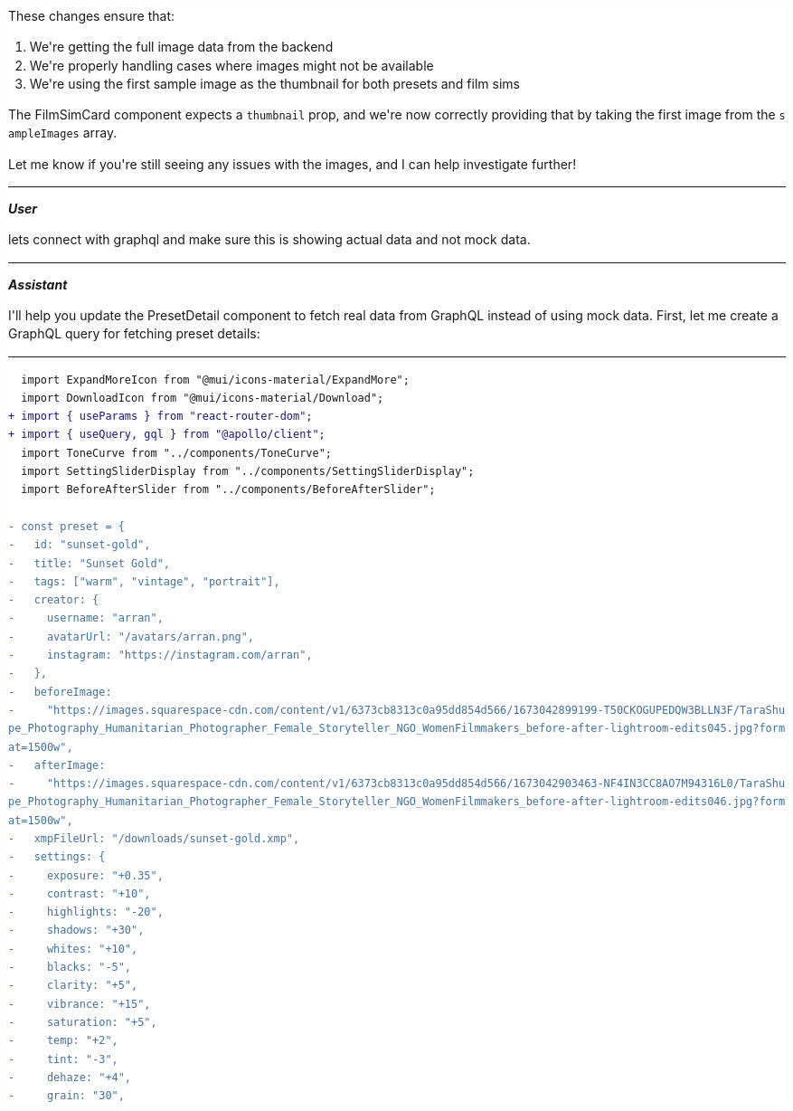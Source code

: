 These changes ensure that:
1. We're getting the full image data from the backend
2. We're properly handling cases where images might not be available
3. We're using the first sample image as the thumbnail for both presets and film sims

The FilmSimCard component expects a `thumbnail` prop, and we're now correctly providing that by taking the first image from the `sampleImages` array.

Let me know if you're still seeing any issues with the images, and I can help investigate further!

---

_**User**_

lets connect with graphql and make sure this is showing actual data and not mock data.



---

_**Assistant**_

I'll help you update the PresetDetail component to fetch real data from GraphQL instead of using mock data. First, let me create a GraphQL query for fetching preset details:


---

```diff
  import ExpandMoreIcon from "@mui/icons-material/ExpandMore";
  import DownloadIcon from "@mui/icons-material/Download";
+ import { useParams } from "react-router-dom";
+ import { useQuery, gql } from "@apollo/client";
  import ToneCurve from "../components/ToneCurve";
  import SettingSliderDisplay from "../components/SettingSliderDisplay";
  import BeforeAfterSlider from "../components/BeforeAfterSlider";
  
- const preset = {
-   id: "sunset-gold",
-   title: "Sunset Gold",
-   tags: ["warm", "vintage", "portrait"],
-   creator: {
-     username: "arran",
-     avatarUrl: "/avatars/arran.png",
-     instagram: "https://instagram.com/arran",
-   },
-   beforeImage:
-     "https://images.squarespace-cdn.com/content/v1/6373cb8313c0a95dd854d566/1673042899199-T50CKOGUPEDQW3BLLN3F/TaraShupe_Photography_Humanitarian_Photographer_Female_Storyteller_NGO_WomenFilmmakers_before-after-lightroom-edits045.jpg?format=1500w",
-   afterImage:
-     "https://images.squarespace-cdn.com/content/v1/6373cb8313c0a95dd854d566/1673042903463-NF4IN3CC8AO7M94316L0/TaraShupe_Photography_Humanitarian_Photographer_Female_Storyteller_NGO_WomenFilmmakers_before-after-lightroom-edits046.jpg?format=1500w",
-   xmpFileUrl: "/downloads/sunset-gold.xmp",
-   settings: {
-     exposure: "+0.35",
-     contrast: "+10",
-     highlights: "-20",
-     shadows: "+30",
-     whites: "+10",
-     blacks: "-5",
-     clarity: "+5",
-     vibrance: "+15",
-     saturation: "+5",
-     temp: "+2",
-     tint: "-3",
-     dehaze: "+4",
-     grain: "30",
```